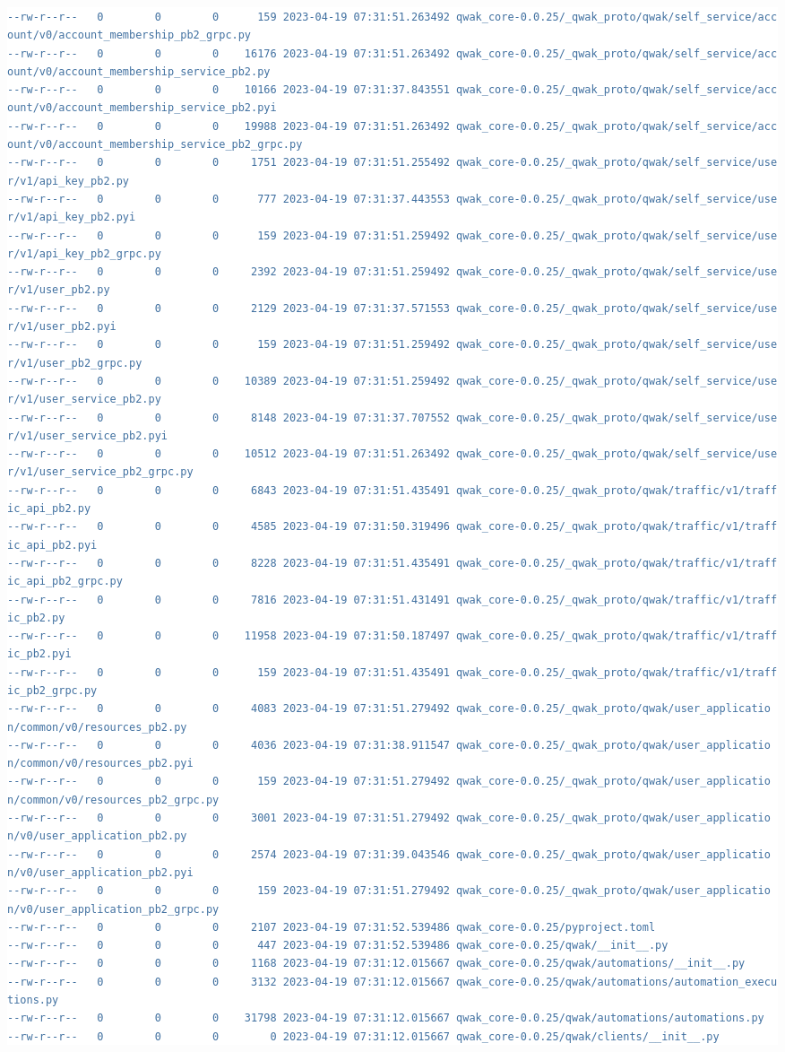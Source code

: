 ```diff
--rw-r--r--   0        0        0      159 2023-04-19 07:31:51.263492 qwak_core-0.0.25/_qwak_proto/qwak/self_service/account/v0/account_membership_pb2_grpc.py
--rw-r--r--   0        0        0    16176 2023-04-19 07:31:51.263492 qwak_core-0.0.25/_qwak_proto/qwak/self_service/account/v0/account_membership_service_pb2.py
--rw-r--r--   0        0        0    10166 2023-04-19 07:31:37.843551 qwak_core-0.0.25/_qwak_proto/qwak/self_service/account/v0/account_membership_service_pb2.pyi
--rw-r--r--   0        0        0    19988 2023-04-19 07:31:51.263492 qwak_core-0.0.25/_qwak_proto/qwak/self_service/account/v0/account_membership_service_pb2_grpc.py
--rw-r--r--   0        0        0     1751 2023-04-19 07:31:51.255492 qwak_core-0.0.25/_qwak_proto/qwak/self_service/user/v1/api_key_pb2.py
--rw-r--r--   0        0        0      777 2023-04-19 07:31:37.443553 qwak_core-0.0.25/_qwak_proto/qwak/self_service/user/v1/api_key_pb2.pyi
--rw-r--r--   0        0        0      159 2023-04-19 07:31:51.259492 qwak_core-0.0.25/_qwak_proto/qwak/self_service/user/v1/api_key_pb2_grpc.py
--rw-r--r--   0        0        0     2392 2023-04-19 07:31:51.259492 qwak_core-0.0.25/_qwak_proto/qwak/self_service/user/v1/user_pb2.py
--rw-r--r--   0        0        0     2129 2023-04-19 07:31:37.571553 qwak_core-0.0.25/_qwak_proto/qwak/self_service/user/v1/user_pb2.pyi
--rw-r--r--   0        0        0      159 2023-04-19 07:31:51.259492 qwak_core-0.0.25/_qwak_proto/qwak/self_service/user/v1/user_pb2_grpc.py
--rw-r--r--   0        0        0    10389 2023-04-19 07:31:51.259492 qwak_core-0.0.25/_qwak_proto/qwak/self_service/user/v1/user_service_pb2.py
--rw-r--r--   0        0        0     8148 2023-04-19 07:31:37.707552 qwak_core-0.0.25/_qwak_proto/qwak/self_service/user/v1/user_service_pb2.pyi
--rw-r--r--   0        0        0    10512 2023-04-19 07:31:51.263492 qwak_core-0.0.25/_qwak_proto/qwak/self_service/user/v1/user_service_pb2_grpc.py
--rw-r--r--   0        0        0     6843 2023-04-19 07:31:51.435491 qwak_core-0.0.25/_qwak_proto/qwak/traffic/v1/traffic_api_pb2.py
--rw-r--r--   0        0        0     4585 2023-04-19 07:31:50.319496 qwak_core-0.0.25/_qwak_proto/qwak/traffic/v1/traffic_api_pb2.pyi
--rw-r--r--   0        0        0     8228 2023-04-19 07:31:51.435491 qwak_core-0.0.25/_qwak_proto/qwak/traffic/v1/traffic_api_pb2_grpc.py
--rw-r--r--   0        0        0     7816 2023-04-19 07:31:51.431491 qwak_core-0.0.25/_qwak_proto/qwak/traffic/v1/traffic_pb2.py
--rw-r--r--   0        0        0    11958 2023-04-19 07:31:50.187497 qwak_core-0.0.25/_qwak_proto/qwak/traffic/v1/traffic_pb2.pyi
--rw-r--r--   0        0        0      159 2023-04-19 07:31:51.435491 qwak_core-0.0.25/_qwak_proto/qwak/traffic/v1/traffic_pb2_grpc.py
--rw-r--r--   0        0        0     4083 2023-04-19 07:31:51.279492 qwak_core-0.0.25/_qwak_proto/qwak/user_application/common/v0/resources_pb2.py
--rw-r--r--   0        0        0     4036 2023-04-19 07:31:38.911547 qwak_core-0.0.25/_qwak_proto/qwak/user_application/common/v0/resources_pb2.pyi
--rw-r--r--   0        0        0      159 2023-04-19 07:31:51.279492 qwak_core-0.0.25/_qwak_proto/qwak/user_application/common/v0/resources_pb2_grpc.py
--rw-r--r--   0        0        0     3001 2023-04-19 07:31:51.279492 qwak_core-0.0.25/_qwak_proto/qwak/user_application/v0/user_application_pb2.py
--rw-r--r--   0        0        0     2574 2023-04-19 07:31:39.043546 qwak_core-0.0.25/_qwak_proto/qwak/user_application/v0/user_application_pb2.pyi
--rw-r--r--   0        0        0      159 2023-04-19 07:31:51.279492 qwak_core-0.0.25/_qwak_proto/qwak/user_application/v0/user_application_pb2_grpc.py
--rw-r--r--   0        0        0     2107 2023-04-19 07:31:52.539486 qwak_core-0.0.25/pyproject.toml
--rw-r--r--   0        0        0      447 2023-04-19 07:31:52.539486 qwak_core-0.0.25/qwak/__init__.py
--rw-r--r--   0        0        0     1168 2023-04-19 07:31:12.015667 qwak_core-0.0.25/qwak/automations/__init__.py
--rw-r--r--   0        0        0     3132 2023-04-19 07:31:12.015667 qwak_core-0.0.25/qwak/automations/automation_executions.py
--rw-r--r--   0        0        0    31798 2023-04-19 07:31:12.015667 qwak_core-0.0.25/qwak/automations/automations.py
--rw-r--r--   0        0        0        0 2023-04-19 07:31:12.015667 qwak_core-0.0.25/qwak/clients/__init__.py
```
